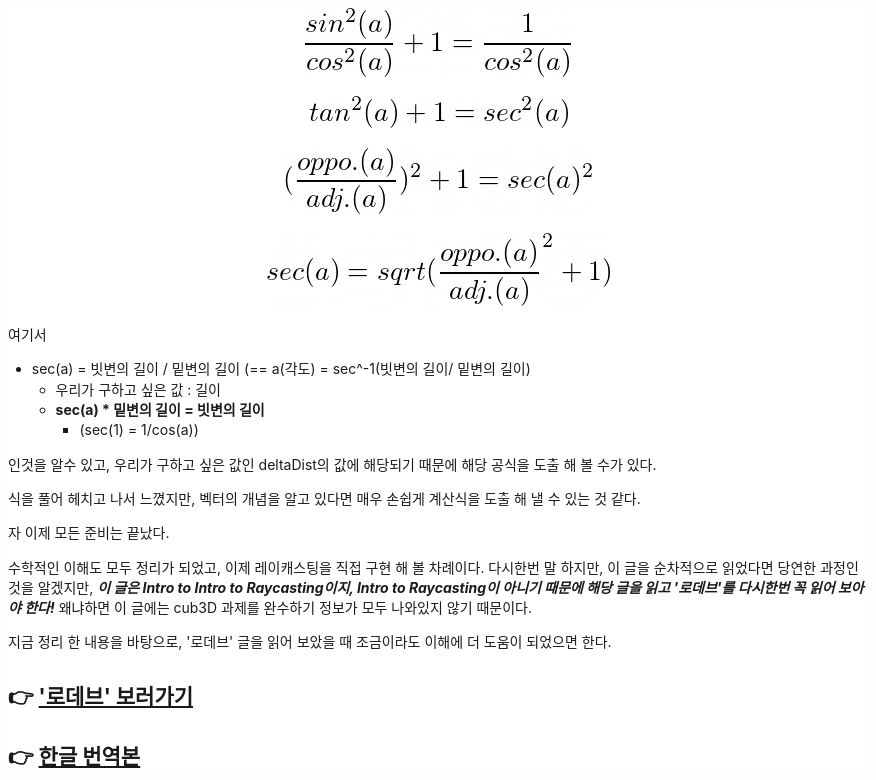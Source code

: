 <p align="center">
	<img src="../images/6_eq_7.png" />
</p>


<p align="center">
	<img src="../images/6_eq_8.png" />
</p>

<p align="center">
	<img src="../images/6_eq_9.png" />
</p>

<p align="center">
	<img src="../images/6_eq_10.png" />
</p>


여기서

- sec(a) = 빗변의 길이 / 밑변의 길이 (== a(각도) = sec^-1(빗변의 길이/ 밑변의 길이)
    - 우리가 구하고 싶은 값 : 길이
    - **sec(a) * 밑변의 길이 = 빗변의 길이**
        - (sec(1) = 1/cos(a))

인것을 알수 있고, 우리가 구하고 싶은 값인 deltaDist의 값에 해당되기 때문에 해당 공식을 도출 해 볼 수가 있다.

식을 풀어 헤치고 나서 느꼈지만, 벡터의 개념을 알고 있다면 매우 손쉽게 계산식을 도출 해 낼 수 있는 것 같다.

자 이제 모든 준비는 끝났다.

수학적인 이해도 모두 정리가 되었고, 이제 레이캐스팅을 직접 구현 해 볼 차례이다. 다시한번 말 하지만, 이 글을 순차적으로 읽었다면 당연한 과정인것을 알겠지만, ***이 글은 Intro to Intro to Raycasting이지, Intro to Raycasting이 아니기 때문에 해당 글을 읽고 '로데브'를  다시한번 꼭 읽어 보아야 한다!*** 왜냐하면 이 글에는 cub3D 과제를 완수하기 정보가 모두 나와있지 않기 때문이다.

지금 정리 한 내용을 바탕으로, '로데브' 글을 읽어 보았을 때 조금이라도 이해에 더 도움이 되었으면 한다.

## 👉 <a href="https://lodev.org/cgtutor/raycasting.html">'로데브' 보러가기</a>
## 👉 <a href="https://github.com/365kim/raycasting_tutorial">한글 번역본</a>

